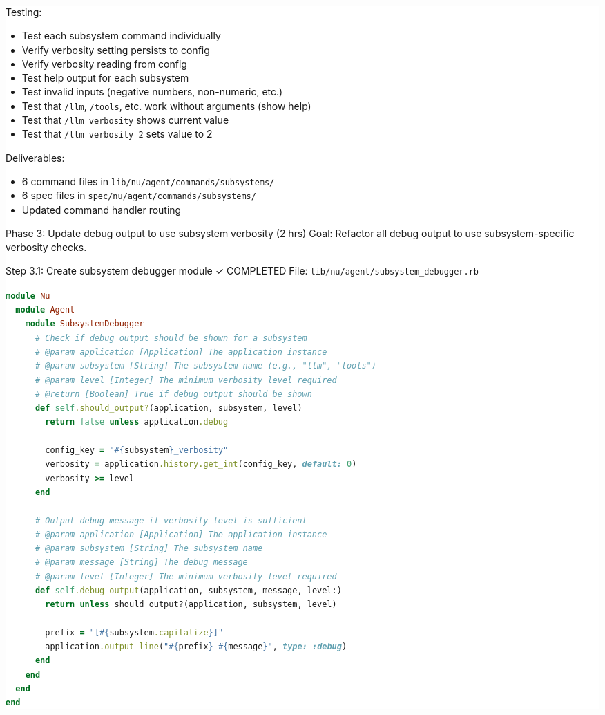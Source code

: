 Testing:
- Test each subsystem command individually
- Verify verbosity setting persists to config
- Verify verbosity reading from config
- Test help output for each subsystem
- Test invalid inputs (negative numbers, non-numeric, etc.)
- Test that `/llm`, `/tools`, etc. work without arguments (show help)
- Test that `/llm verbosity` shows current value
- Test that `/llm verbosity 2` sets value to 2

Deliverables:
- 6 command files in `lib/nu/agent/commands/subsystems/`
- 6 spec files in `spec/nu/agent/commands/subsystems/`
- Updated command handler routing

Phase 3: Update debug output to use subsystem verbosity (2 hrs)
Goal: Refactor all debug output to use subsystem-specific verbosity checks.

Step 3.1: Create subsystem debugger module ✓ COMPLETED
File: `lib/nu/agent/subsystem_debugger.rb`

```ruby
module Nu
  module Agent
    module SubsystemDebugger
      # Check if debug output should be shown for a subsystem
      # @param application [Application] The application instance
      # @param subsystem [String] The subsystem name (e.g., "llm", "tools")
      # @param level [Integer] The minimum verbosity level required
      # @return [Boolean] True if debug output should be shown
      def self.should_output?(application, subsystem, level)
        return false unless application.debug

        config_key = "#{subsystem}_verbosity"
        verbosity = application.history.get_int(config_key, default: 0)
        verbosity >= level
      end

      # Output debug message if verbosity level is sufficient
      # @param application [Application] The application instance
      # @param subsystem [String] The subsystem name
      # @param message [String] The debug message
      # @param level [Integer] The minimum verbosity level required
      def self.debug_output(application, subsystem, message, level:)
        return unless should_output?(application, subsystem, level)

        prefix = "[#{subsystem.capitalize}]"
        application.output_line("#{prefix} #{message}", type: :debug)
      end
    end
  end
end
```

